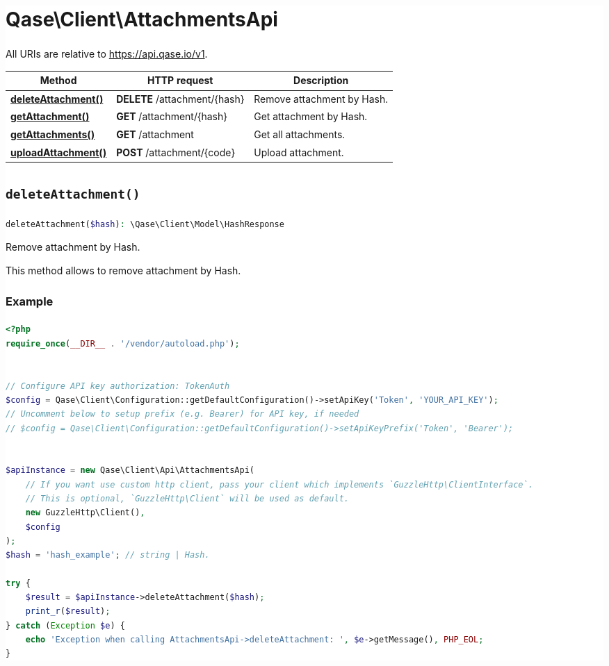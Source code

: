 # Qase\Client\AttachmentsApi

All URIs are relative to https://api.qase.io/v1.

Method | HTTP request | Description
------------- | ------------- | -------------
[**deleteAttachment()**](AttachmentsApi.md#deleteAttachment) | **DELETE** /attachment/{hash} | Remove attachment by Hash.
[**getAttachment()**](AttachmentsApi.md#getAttachment) | **GET** /attachment/{hash} | Get attachment by Hash.
[**getAttachments()**](AttachmentsApi.md#getAttachments) | **GET** /attachment | Get all attachments.
[**uploadAttachment()**](AttachmentsApi.md#uploadAttachment) | **POST** /attachment/{code} | Upload attachment.


## `deleteAttachment()`

```php
deleteAttachment($hash): \Qase\Client\Model\HashResponse
```

Remove attachment by Hash.

This method allows to remove attachment by Hash.

### Example

```php
<?php
require_once(__DIR__ . '/vendor/autoload.php');


// Configure API key authorization: TokenAuth
$config = Qase\Client\Configuration::getDefaultConfiguration()->setApiKey('Token', 'YOUR_API_KEY');
// Uncomment below to setup prefix (e.g. Bearer) for API key, if needed
// $config = Qase\Client\Configuration::getDefaultConfiguration()->setApiKeyPrefix('Token', 'Bearer');


$apiInstance = new Qase\Client\Api\AttachmentsApi(
    // If you want use custom http client, pass your client which implements `GuzzleHttp\ClientInterface`.
    // This is optional, `GuzzleHttp\Client` will be used as default.
    new GuzzleHttp\Client(),
    $config
);
$hash = 'hash_example'; // string | Hash.

try {
    $result = $apiInstance->deleteAttachment($hash);
    print_r($result);
} catch (Exception $e) {
    echo 'Exception when calling AttachmentsApi->deleteAttachment: ', $e->getMessage(), PHP_EOL;
}
```
